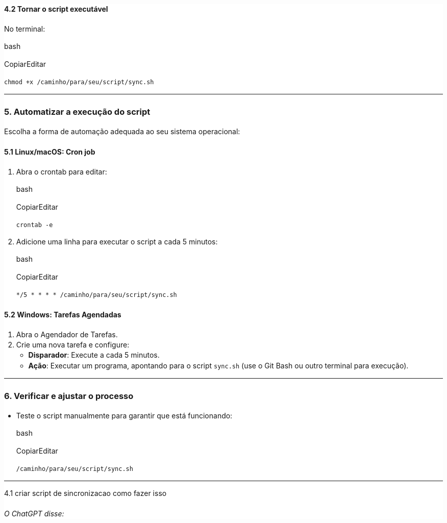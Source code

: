 #### **4.2 Tornar o script executável**

No terminal:

bash

CopiarEditar

`chmod +x /caminho/para/seu/script/sync.sh`

---

### **5. Automatizar a execução do script**

Escolha a forma de automação adequada ao seu sistema operacional:

#### **5.1 Linux/macOS: Cron job**

1. Abra o crontab para editar:
    
    bash
    
    CopiarEditar
    
    `crontab -e`
    
2. Adicione uma linha para executar o script a cada 5 minutos:
    
    bash
    
    CopiarEditar
    
    `*/5 * * * * /caminho/para/seu/script/sync.sh`
    

#### **5.2 Windows: Tarefas Agendadas**

1. Abra o Agendador de Tarefas.
2. Crie uma nova tarefa e configure:
    - **Disparador**: Execute a cada 5 minutos.
    - **Ação**: Executar um programa, apontando para o script `sync.sh` (use o Git Bash ou outro terminal para execução).

---

### **6. Verificar e ajustar o processo**

- Teste o script manualmente para garantir que está funcionando:
    
    bash
    
    CopiarEditar
    
    `/caminho/para/seu/script/sync.sh`


---------------------------------------------------------------------

4.1 criar script de sincronizacao como fazer isso

###### O ChatGPT disse:
